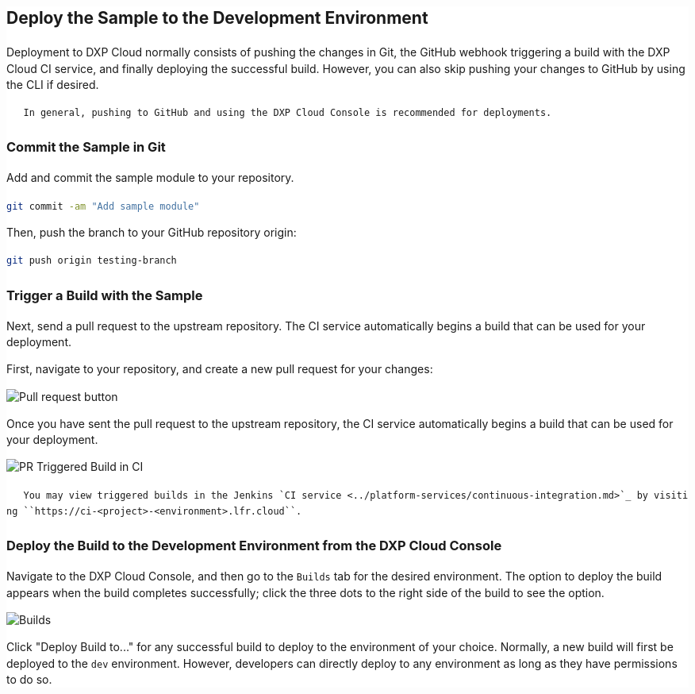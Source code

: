 ## Deploy the Sample to the Development Environment

Deployment to DXP Cloud normally consists of pushing the changes in Git, the GitHub webhook triggering a build with the DXP Cloud CI service, and finally deploying the successful build. However, you can also skip pushing your changes to GitHub by using the CLI if desired.

```tip::
   In general, pushing to GitHub and using the DXP Cloud Console is recommended for deployments.
```

### Commit the Sample in Git

Add and commit the sample module to your repository.

```bash
git commit -am "Add sample module"
```

Then, push the branch to your GitHub repository origin:

```bash
git push origin testing-branch
```

### Trigger a Build with the Sample

Next, send a pull request to the upstream repository. The CI service automatically begins a build that can be used for your deployment.

First, navigate to your repository, and create a new pull request for your changes:

![Pull request button](./walking-through-the-deployment-life-cycle/images/02.png)

Once you have sent the pull request to the upstream repository, the CI service automatically begins a build that can be used for your deployment.

![PR Triggered Build in CI](./walking-through-the-deployment-life-cycle/images/09.png)

```tip::
   You may view triggered builds in the Jenkins `CI service <../platform-services/continuous-integration.md>`_ by visiting ``https://ci-<project>-<environment>.lfr.cloud``.
```

### Deploy the Build to the Development Environment from the DXP Cloud Console

Navigate to the DXP Cloud Console, and then go to the `Builds` tab for the desired environment. The option to deploy the build appears when the build completes successfully; click the three dots to the right side of the build to see the option.

![Builds](./walking-through-the-deployment-life-cycle/images/03.png)

Click "Deploy Build to..." for any successful build to deploy to the environment of your choice. Normally, a new build will first be deployed to the `dev` environment. However, developers can directly deploy to any environment as long as they have permissions to do so.
